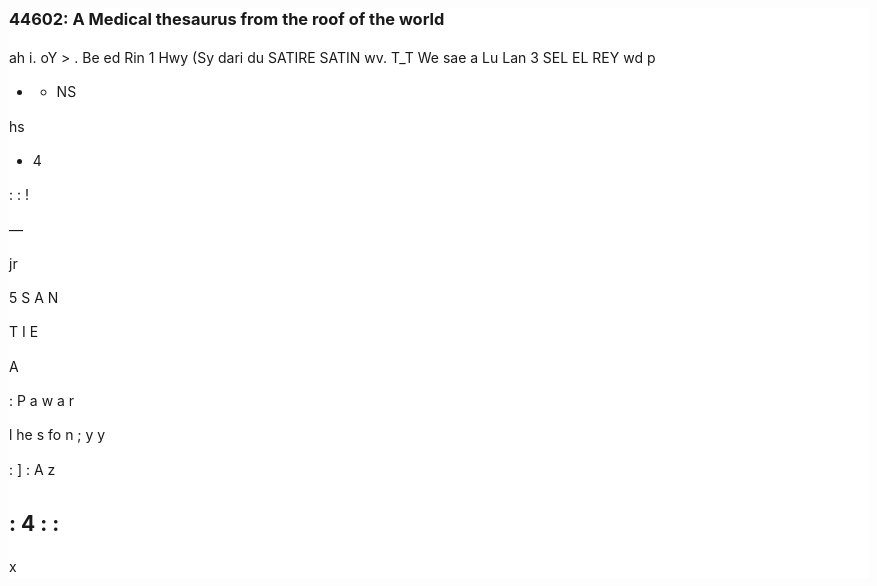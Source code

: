 ### 44602: A Medical thesaurus from the roof of the world

ah 
i. oY > . Be ed Rin 1 
Hwy (Sy dari du SATIRE SATIN 
wv. T_T 
We sae a Lu Lan 3 SEL EL REY wd p 
- * NS 
 
 
hs
 
+ 4
 
: : 
!
 
—
 
jr
 
5 
S
A
N
 
T
I
E
 
A
 
: 
P
a
w
a
r
 
l 
he
s 
fo
n 
; 
y
y
 
: ] 
: 
A
z
 
: 
4 
: 
: 
- 
x
 